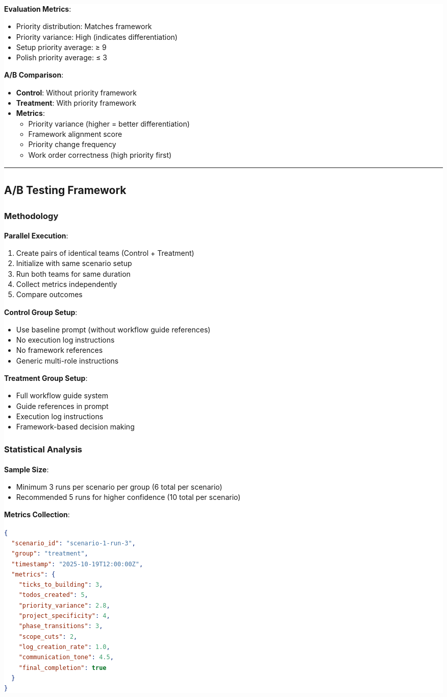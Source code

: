 **Evaluation Metrics**:
- Priority distribution: Matches framework
- Priority variance: High (indicates differentiation)
- Setup priority average: ≥ 9
- Polish priority average: ≤ 3

**A/B Comparison**:
- **Control**: Without priority framework
- **Treatment**: With priority framework
- **Metrics**:
  - Priority variance (higher = better differentiation)
  - Framework alignment score
  - Priority change frequency
  - Work order correctness (high priority first)

---

## A/B Testing Framework

### Methodology

**Parallel Execution**:
1. Create pairs of identical teams (Control + Treatment)
2. Initialize with same scenario setup
3. Run both teams for same duration
4. Collect metrics independently
5. Compare outcomes

**Control Group Setup**:
- Use baseline prompt (without workflow guide references)
- No execution log instructions
- No framework references
- Generic multi-role instructions

**Treatment Group Setup**:
- Full workflow guide system
- Guide references in prompt
- Execution log instructions
- Framework-based decision making

### Statistical Analysis

**Sample Size**:
- Minimum 3 runs per scenario per group (6 total per scenario)
- Recommended 5 runs for higher confidence (10 total per scenario)

**Metrics Collection**:
```json
{
  "scenario_id": "scenario-1-run-3",
  "group": "treatment",
  "timestamp": "2025-10-19T12:00:00Z",
  "metrics": {
    "ticks_to_building": 3,
    "todos_created": 5,
    "priority_variance": 2.8,
    "project_specificity": 4,
    "phase_transitions": 3,
    "scope_cuts": 2,
    "log_creation_rate": 1.0,
    "communication_tone": 4.5,
    "final_completion": true
  }
}
```
